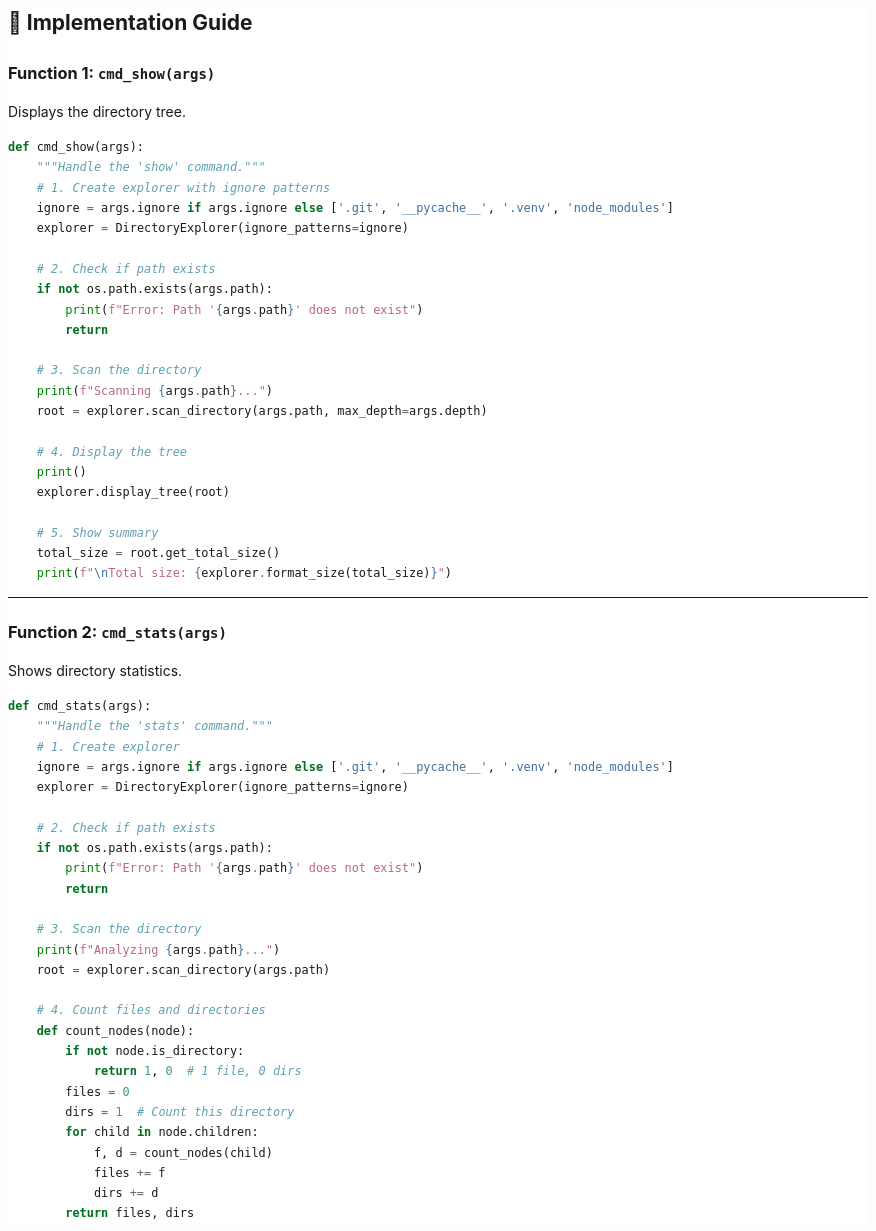 
## 📝 Implementation Guide

### **Function 1: `cmd_show(args)`**

Displays the directory tree.

```python
def cmd_show(args):
    """Handle the 'show' command."""
    # 1. Create explorer with ignore patterns
    ignore = args.ignore if args.ignore else ['.git', '__pycache__', '.venv', 'node_modules']
    explorer = DirectoryExplorer(ignore_patterns=ignore)
    
    # 2. Check if path exists
    if not os.path.exists(args.path):
        print(f"Error: Path '{args.path}' does not exist")
        return
    
    # 3. Scan the directory
    print(f"Scanning {args.path}...")
    root = explorer.scan_directory(args.path, max_depth=args.depth)
    
    # 4. Display the tree
    print()
    explorer.display_tree(root)
    
    # 5. Show summary
    total_size = root.get_total_size()
    print(f"\nTotal size: {explorer.format_size(total_size)}")
```

---

### **Function 2: `cmd_stats(args)`**

Shows directory statistics.

```python
def cmd_stats(args):
    """Handle the 'stats' command."""
    # 1. Create explorer
    ignore = args.ignore if args.ignore else ['.git', '__pycache__', '.venv', 'node_modules']
    explorer = DirectoryExplorer(ignore_patterns=ignore)
    
    # 2. Check if path exists
    if not os.path.exists(args.path):
        print(f"Error: Path '{args.path}' does not exist")
        return
    
    # 3. Scan the directory
    print(f"Analyzing {args.path}...")
    root = explorer.scan_directory(args.path)
    
    # 4. Count files and directories
    def count_nodes(node):
        if not node.is_directory:
            return 1, 0  # 1 file, 0 dirs
        files = 0
        dirs = 1  # Count this directory
        for child in node.children:
            f, d = count_nodes(child)
            files += f
            dirs += d
        return files, dirs
```
